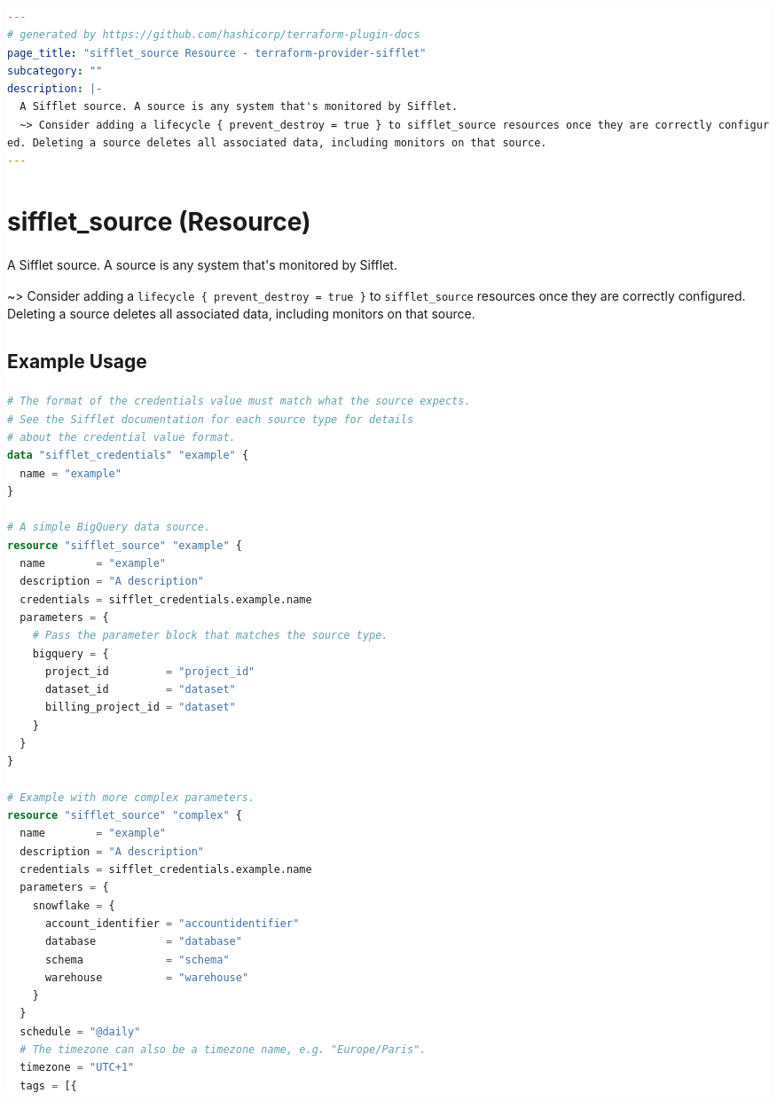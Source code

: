```yaml
---
# generated by https://github.com/hashicorp/terraform-plugin-docs
page_title: "sifflet_source Resource - terraform-provider-sifflet"
subcategory: ""
description: |-
  A Sifflet source. A source is any system that's monitored by Sifflet.
  ~> Consider adding a lifecycle { prevent_destroy = true } to sifflet_source resources once they are correctly configured. Deleting a source deletes all associated data, including monitors on that source.
---
```


# sifflet_source (Resource)

A Sifflet source. A source is any system that's monitored by Sifflet.

~> Consider adding a `lifecycle { prevent_destroy = true }` to `sifflet_source` resources once they are correctly configured. Deleting a source deletes all associated data, including monitors on that source.

## Example Usage

```terraform
# The format of the credentials value must match what the source expects.
# See the Sifflet documentation for each source type for details
# about the credential value format.
data "sifflet_credentials" "example" {
  name = "example"
}

# A simple BigQuery data source.
resource "sifflet_source" "example" {
  name        = "example"
  description = "A description"
  credentials = sifflet_credentials.example.name
  parameters = {
    # Pass the parameter block that matches the source type.
    bigquery = {
      project_id         = "project_id"
      dataset_id         = "dataset"
      billing_project_id = "dataset"
    }
  }
}

# Example with more complex parameters.
resource "sifflet_source" "complex" {
  name        = "example"
  description = "A description"
  credentials = sifflet_credentials.example.name
  parameters = {
    snowflake = {
      account_identifier = "accountidentifier"
      database           = "database"
      schema             = "schema"
      warehouse          = "warehouse"
    }
  }
  schedule = "@daily"
  # The timezone can also be a timezone name, e.g. "Europe/Paris".
  timezone = "UTC+1"
  tags = [{
```
